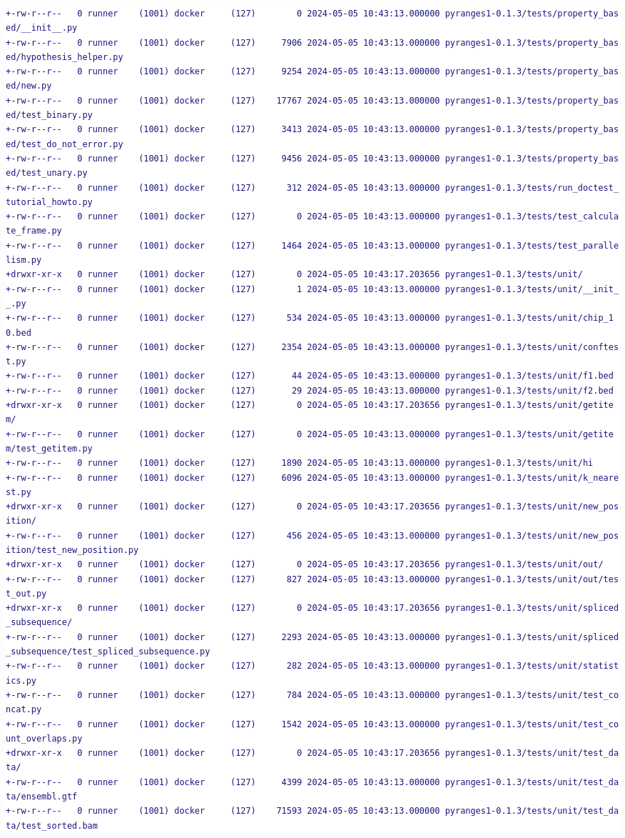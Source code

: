 ```diff
+-rw-r--r--   0 runner    (1001) docker     (127)        0 2024-05-05 10:43:13.000000 pyranges1-0.1.3/tests/property_based/__init__.py
+-rw-r--r--   0 runner    (1001) docker     (127)     7906 2024-05-05 10:43:13.000000 pyranges1-0.1.3/tests/property_based/hypothesis_helper.py
+-rw-r--r--   0 runner    (1001) docker     (127)     9254 2024-05-05 10:43:13.000000 pyranges1-0.1.3/tests/property_based/new.py
+-rw-r--r--   0 runner    (1001) docker     (127)    17767 2024-05-05 10:43:13.000000 pyranges1-0.1.3/tests/property_based/test_binary.py
+-rw-r--r--   0 runner    (1001) docker     (127)     3413 2024-05-05 10:43:13.000000 pyranges1-0.1.3/tests/property_based/test_do_not_error.py
+-rw-r--r--   0 runner    (1001) docker     (127)     9456 2024-05-05 10:43:13.000000 pyranges1-0.1.3/tests/property_based/test_unary.py
+-rw-r--r--   0 runner    (1001) docker     (127)      312 2024-05-05 10:43:13.000000 pyranges1-0.1.3/tests/run_doctest_tutorial_howto.py
+-rw-r--r--   0 runner    (1001) docker     (127)        0 2024-05-05 10:43:13.000000 pyranges1-0.1.3/tests/test_calculate_frame.py
+-rw-r--r--   0 runner    (1001) docker     (127)     1464 2024-05-05 10:43:13.000000 pyranges1-0.1.3/tests/test_parallelism.py
+drwxr-xr-x   0 runner    (1001) docker     (127)        0 2024-05-05 10:43:17.203656 pyranges1-0.1.3/tests/unit/
+-rw-r--r--   0 runner    (1001) docker     (127)        1 2024-05-05 10:43:13.000000 pyranges1-0.1.3/tests/unit/__init__.py
+-rw-r--r--   0 runner    (1001) docker     (127)      534 2024-05-05 10:43:13.000000 pyranges1-0.1.3/tests/unit/chip_10.bed
+-rw-r--r--   0 runner    (1001) docker     (127)     2354 2024-05-05 10:43:13.000000 pyranges1-0.1.3/tests/unit/conftest.py
+-rw-r--r--   0 runner    (1001) docker     (127)       44 2024-05-05 10:43:13.000000 pyranges1-0.1.3/tests/unit/f1.bed
+-rw-r--r--   0 runner    (1001) docker     (127)       29 2024-05-05 10:43:13.000000 pyranges1-0.1.3/tests/unit/f2.bed
+drwxr-xr-x   0 runner    (1001) docker     (127)        0 2024-05-05 10:43:17.203656 pyranges1-0.1.3/tests/unit/getitem/
+-rw-r--r--   0 runner    (1001) docker     (127)        0 2024-05-05 10:43:13.000000 pyranges1-0.1.3/tests/unit/getitem/test_getitem.py
+-rw-r--r--   0 runner    (1001) docker     (127)     1890 2024-05-05 10:43:13.000000 pyranges1-0.1.3/tests/unit/hi
+-rw-r--r--   0 runner    (1001) docker     (127)     6096 2024-05-05 10:43:13.000000 pyranges1-0.1.3/tests/unit/k_nearest.py
+drwxr-xr-x   0 runner    (1001) docker     (127)        0 2024-05-05 10:43:17.203656 pyranges1-0.1.3/tests/unit/new_position/
+-rw-r--r--   0 runner    (1001) docker     (127)      456 2024-05-05 10:43:13.000000 pyranges1-0.1.3/tests/unit/new_position/test_new_position.py
+drwxr-xr-x   0 runner    (1001) docker     (127)        0 2024-05-05 10:43:17.203656 pyranges1-0.1.3/tests/unit/out/
+-rw-r--r--   0 runner    (1001) docker     (127)      827 2024-05-05 10:43:13.000000 pyranges1-0.1.3/tests/unit/out/test_out.py
+drwxr-xr-x   0 runner    (1001) docker     (127)        0 2024-05-05 10:43:17.203656 pyranges1-0.1.3/tests/unit/spliced_subsequence/
+-rw-r--r--   0 runner    (1001) docker     (127)     2293 2024-05-05 10:43:13.000000 pyranges1-0.1.3/tests/unit/spliced_subsequence/test_spliced_subsequence.py
+-rw-r--r--   0 runner    (1001) docker     (127)      282 2024-05-05 10:43:13.000000 pyranges1-0.1.3/tests/unit/statistics.py
+-rw-r--r--   0 runner    (1001) docker     (127)      784 2024-05-05 10:43:13.000000 pyranges1-0.1.3/tests/unit/test_concat.py
+-rw-r--r--   0 runner    (1001) docker     (127)     1542 2024-05-05 10:43:13.000000 pyranges1-0.1.3/tests/unit/test_count_overlaps.py
+drwxr-xr-x   0 runner    (1001) docker     (127)        0 2024-05-05 10:43:17.203656 pyranges1-0.1.3/tests/unit/test_data/
+-rw-r--r--   0 runner    (1001) docker     (127)     4399 2024-05-05 10:43:13.000000 pyranges1-0.1.3/tests/unit/test_data/ensembl.gtf
+-rw-r--r--   0 runner    (1001) docker     (127)    71593 2024-05-05 10:43:13.000000 pyranges1-0.1.3/tests/unit/test_data/test_sorted.bam
```